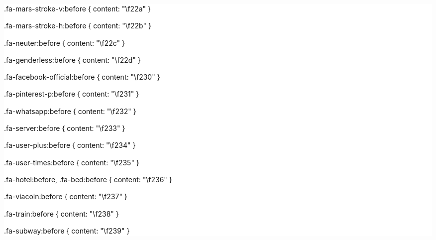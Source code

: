 .fa-mars-stroke-v:before {
    content: "\f22a"
}

.fa-mars-stroke-h:before {
    content: "\f22b"
}

.fa-neuter:before {
    content: "\f22c"
}

.fa-genderless:before {
    content: "\f22d"
}

.fa-facebook-official:before {
    content: "\f230"
}

.fa-pinterest-p:before {
    content: "\f231"
}

.fa-whatsapp:before {
    content: "\f232"
}

.fa-server:before {
    content: "\f233"
}

.fa-user-plus:before {
    content: "\f234"
}

.fa-user-times:before {
    content: "\f235"
}

.fa-hotel:before,
.fa-bed:before {
    content: "\f236"
}

.fa-viacoin:before {
    content: "\f237"
}

.fa-train:before {
    content: "\f238"
}

.fa-subway:before {
    content: "\f239"
}
